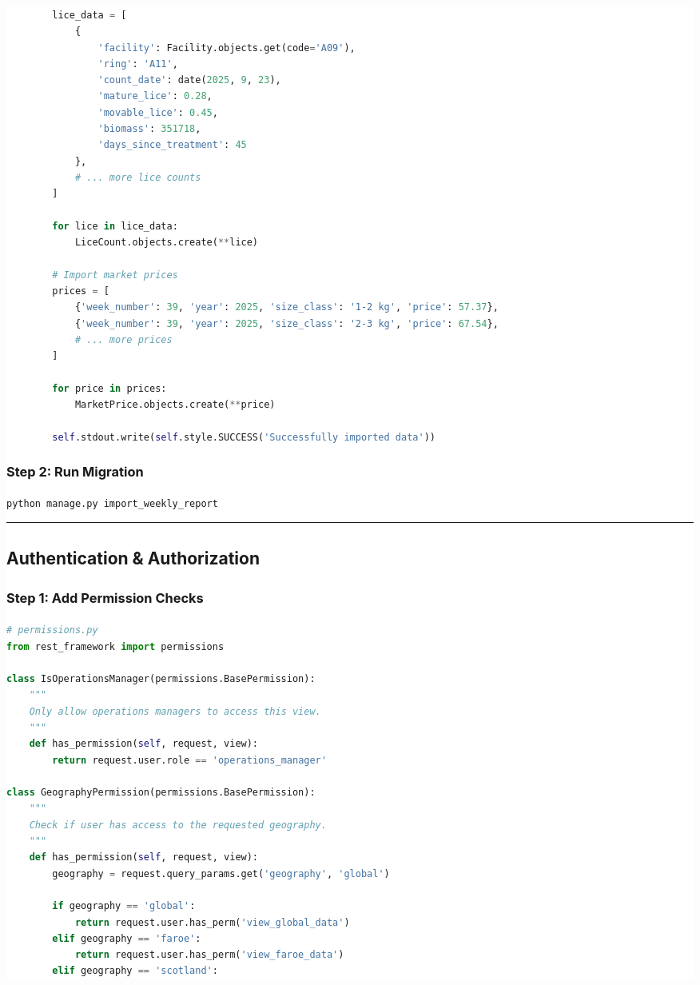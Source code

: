 ```python
        lice_data = [
            {
                'facility': Facility.objects.get(code='A09'),
                'ring': 'A11',
                'count_date': date(2025, 9, 23),
                'mature_lice': 0.28,
                'movable_lice': 0.45,
                'biomass': 351718,
                'days_since_treatment': 45
            },
            # ... more lice counts
        ]
        
        for lice in lice_data:
            LiceCount.objects.create(**lice)
        
        # Import market prices
        prices = [
            {'week_number': 39, 'year': 2025, 'size_class': '1-2 kg', 'price': 57.37},
            {'week_number': 39, 'year': 2025, 'size_class': '2-3 kg', 'price': 67.54},
            # ... more prices
        ]
        
        for price in prices:
            MarketPrice.objects.create(**price)
        
        self.stdout.write(self.style.SUCCESS('Successfully imported data'))
```

### Step 2: Run Migration

```bash
python manage.py import_weekly_report
```

---

## Authentication & Authorization

### Step 1: Add Permission Checks

```python
# permissions.py
from rest_framework import permissions

class IsOperationsManager(permissions.BasePermission):
    """
    Only allow operations managers to access this view.
    """
    def has_permission(self, request, view):
        return request.user.role == 'operations_manager'

class GeographyPermission(permissions.BasePermission):
    """
    Check if user has access to the requested geography.
    """
    def has_permission(self, request, view):
        geography = request.query_params.get('geography', 'global')
        
        if geography == 'global':
            return request.user.has_perm('view_global_data')
        elif geography == 'faroe':
            return request.user.has_perm('view_faroe_data')
        elif geography == 'scotland':
```
